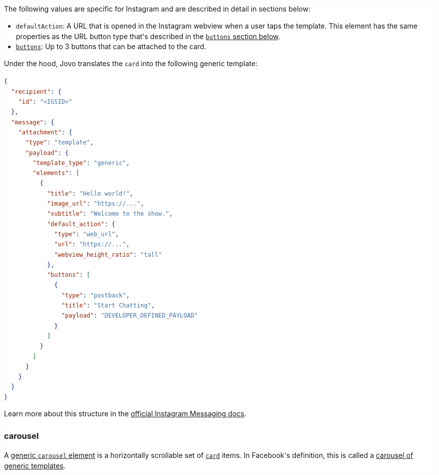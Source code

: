 The following values are specific for Instagram and are described in detail in sections below:

- `defaultAction`: A URL that is opened in the Instagram webview when a user taps the template. This element has the same properties as the URL button type that's described in the [`buttons` section below](#buttons).
- [`buttons`](#buttons): Up to 3 buttons that can be attached to the card.

Under the hood, Jovo translates the `card` into the following generic template:

```json
{
  "recipient": {
    "id": "<IGSID>"
  },
  "message": {
    "attachment": {
      "type": "template",
      "payload": {
        "template_type": "generic",
        "elements": [
          {
            "title": "Hello world!",
            "image_url": "https://...",
            "subtitle": "Welcome to the show.",
            "default_action": {
              "type": "web_url",
              "url": "https://...",
              "webview_height_ratio": "tall"
            },
            "buttons": [
              {
                "type": "postback",
                "title": "Start Chatting",
                "payload": "DEVELOPER_DEFINED_PAYLOAD"
              }
            ]
          }
        ]
      }
    }
  }
}
```

Learn more about this structure in the [official Instagram Messaging docs](https://developers.facebook.com/docs/messenger-platform/instagram/features/generic-template).

### carousel

A [generic `carousel` element](https://www.jovo.tech/docs/output-templates#carousel) is a horizontally scrollable set of [`card`](#card) items. In Facebook's definition, this is called a [carousel of generic templates](https://developers.facebook.com/docs/messenger-platform/instagram/features/generic-template).
